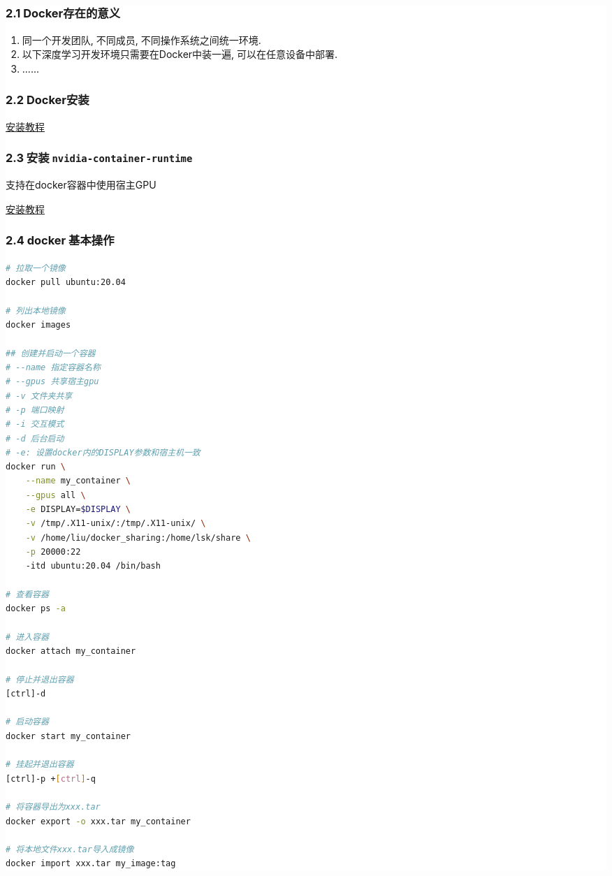 ### 2.1 Docker存在的意义

1. 同一个开发团队, 不同成员, 不同操作系统之间统一环境.
2. 以下深度学习开发环境只需要在Docker中装一遍, 可以在任意设备中部署.
3. ......

### 2.2 Docker安装

[安装教程](https://blog.csdn.net/liusscsdn/article/details/121205134?spm=1001.2014.3001.5501)



### 2.3 安装 `nvidia-container-runtime`

支持在docker容器中使用宿主GPU

[安装教程](https://blog.csdn.net/liusscsdn/article/details/121205893?spm=1001.2014.3001.5501)



### 2.4 docker 基本操作

```bash
# 拉取一个镜像
docker pull ubuntu:20.04

# 列出本地镜像
docker images

## 创建并启动一个容器
# --name 指定容器名称
# --gpus 共享宿主gpu
# -v 文件夹共享
# -p 端口映射
# -i 交互模式
# -d 后台启动
# -e: 设置docker内的DISPLAY参数和宿主机一致
docker run \
	--name my_container \
	--gpus all \
	-e DISPLAY=$DISPLAY \
	-v /tmp/.X11-unix/:/tmp/.X11-unix/ \
	-v /home/liu/docker_sharing:/home/lsk/share \
	-p 20000:22
	-itd ubuntu:20.04 /bin/bash

# 查看容器
docker ps -a

# 进入容器
docker attach my_container

# 停止并退出容器
[ctrl]-d

# 启动容器
docker start my_container

# 挂起并退出容器
[ctrl]-p +[ctrl]-q

# 将容器导出为xxx.tar
docker export -o xxx.tar my_container

# 将本地文件xxx.tar导入成镜像
docker import xxx.tar my_image:tag
```